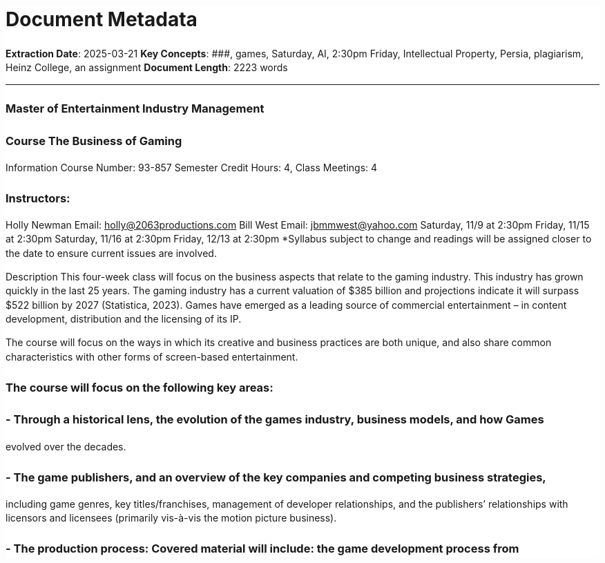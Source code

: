 # Document Metadata

**Extraction Date**: 2025-03-21
**Key Concepts**: ###, games, Saturday, AI, 2:30pm
Friday, Intellectual Property, Persia, plagiarism, Heinz College, an assignment
**Document Length**: 2223 words

---

### Master of Entertainment Industry Management

### Course The Business of Gaming

Information Course Number: 93-857 Semester Credit Hours: 4, Class Meetings: 4
### Instructors:

Holly Newman Email: holly@2063productions.com
Bill West Email: jbmmwest@yahoo.com
Saturday, 11/9 at 2:30pm
Friday, 11/15 at 2:30pm
Saturday, 11/16 at 2:30pm
Friday, 12/13 at 2:30pm
*Syllabus subject to change and readings will be assigned closer to the date to ensure current issues are
involved.

Description This four-week class will focus on the business aspects that relate to the gaming industry. This industry has
grown quickly in the last 25 years. The gaming industry has a current valuation of $385 billion and
projections indicate it will surpass $522 billion by 2027 (Statistica, 2023). Games have emerged as a leading
source of commercial entertainment – in content development, distribution and the licensing of its IP.

The course will focus on the ways in which its creative and business practices are both unique, and also share
common characteristics with other forms of screen-based entertainment.
### The course will focus on the following key areas:

### - Through a historical lens, the evolution of the games industry, business models, and how Games

evolved over the decades.
### - The game publishers, and an overview of the key companies and competing business strategies,

including game genres, key titles/franchises, management of developer relationships, and the
publishers’ relationships with licensors and licensees (primarily vis-à-vis the motion picture
business).
### - The production process: Covered material will include: the game development process from

